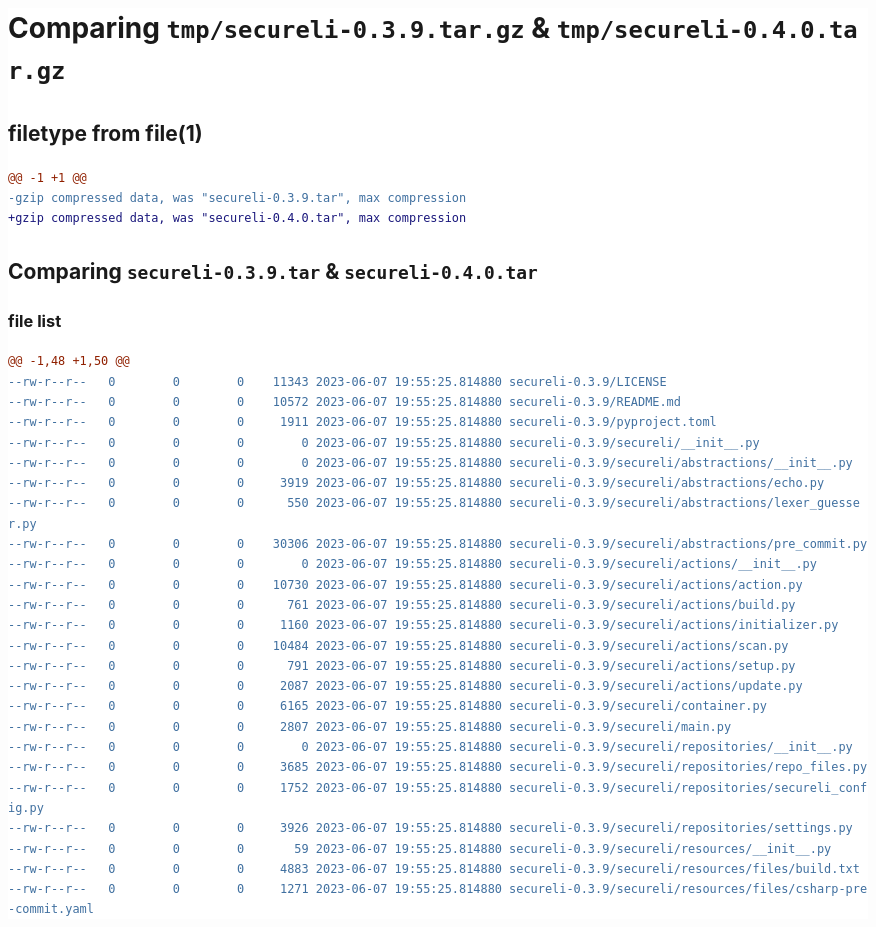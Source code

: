 # Comparing `tmp/secureli-0.3.9.tar.gz` & `tmp/secureli-0.4.0.tar.gz`

## filetype from file(1)

```diff
@@ -1 +1 @@
-gzip compressed data, was "secureli-0.3.9.tar", max compression
+gzip compressed data, was "secureli-0.4.0.tar", max compression
```

## Comparing `secureli-0.3.9.tar` & `secureli-0.4.0.tar`

### file list

```diff
@@ -1,48 +1,50 @@
--rw-r--r--   0        0        0    11343 2023-06-07 19:55:25.814880 secureli-0.3.9/LICENSE
--rw-r--r--   0        0        0    10572 2023-06-07 19:55:25.814880 secureli-0.3.9/README.md
--rw-r--r--   0        0        0     1911 2023-06-07 19:55:25.814880 secureli-0.3.9/pyproject.toml
--rw-r--r--   0        0        0        0 2023-06-07 19:55:25.814880 secureli-0.3.9/secureli/__init__.py
--rw-r--r--   0        0        0        0 2023-06-07 19:55:25.814880 secureli-0.3.9/secureli/abstractions/__init__.py
--rw-r--r--   0        0        0     3919 2023-06-07 19:55:25.814880 secureli-0.3.9/secureli/abstractions/echo.py
--rw-r--r--   0        0        0      550 2023-06-07 19:55:25.814880 secureli-0.3.9/secureli/abstractions/lexer_guesser.py
--rw-r--r--   0        0        0    30306 2023-06-07 19:55:25.814880 secureli-0.3.9/secureli/abstractions/pre_commit.py
--rw-r--r--   0        0        0        0 2023-06-07 19:55:25.814880 secureli-0.3.9/secureli/actions/__init__.py
--rw-r--r--   0        0        0    10730 2023-06-07 19:55:25.814880 secureli-0.3.9/secureli/actions/action.py
--rw-r--r--   0        0        0      761 2023-06-07 19:55:25.814880 secureli-0.3.9/secureli/actions/build.py
--rw-r--r--   0        0        0     1160 2023-06-07 19:55:25.814880 secureli-0.3.9/secureli/actions/initializer.py
--rw-r--r--   0        0        0    10484 2023-06-07 19:55:25.814880 secureli-0.3.9/secureli/actions/scan.py
--rw-r--r--   0        0        0      791 2023-06-07 19:55:25.814880 secureli-0.3.9/secureli/actions/setup.py
--rw-r--r--   0        0        0     2087 2023-06-07 19:55:25.814880 secureli-0.3.9/secureli/actions/update.py
--rw-r--r--   0        0        0     6165 2023-06-07 19:55:25.814880 secureli-0.3.9/secureli/container.py
--rw-r--r--   0        0        0     2807 2023-06-07 19:55:25.814880 secureli-0.3.9/secureli/main.py
--rw-r--r--   0        0        0        0 2023-06-07 19:55:25.814880 secureli-0.3.9/secureli/repositories/__init__.py
--rw-r--r--   0        0        0     3685 2023-06-07 19:55:25.814880 secureli-0.3.9/secureli/repositories/repo_files.py
--rw-r--r--   0        0        0     1752 2023-06-07 19:55:25.814880 secureli-0.3.9/secureli/repositories/secureli_config.py
--rw-r--r--   0        0        0     3926 2023-06-07 19:55:25.814880 secureli-0.3.9/secureli/repositories/settings.py
--rw-r--r--   0        0        0       59 2023-06-07 19:55:25.814880 secureli-0.3.9/secureli/resources/__init__.py
--rw-r--r--   0        0        0     4883 2023-06-07 19:55:25.814880 secureli-0.3.9/secureli/resources/files/build.txt
--rw-r--r--   0        0        0     1271 2023-06-07 19:55:25.814880 secureli-0.3.9/secureli/resources/files/csharp-pre-commit.yaml
```
